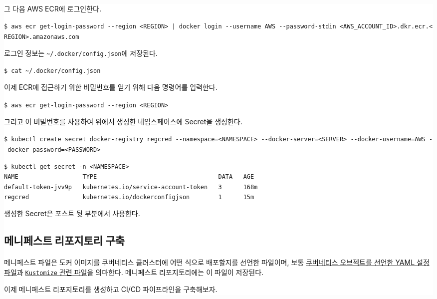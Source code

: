 그 다음 AWS ECR에 로그인한다.
```
$ aws ecr get-login-password --region <REGION> | docker login --username AWS --password-stdin <AWS_ACCOUNT_ID>.dkr.ecr.<REGION>.amazonaws.com
```

로그인 정보는 `~/.docker/config.json`에 저장된다.
```
$ cat ~/.docker/config.json
```

이제 ECR에 접근하기 위한 비밀번호를 얻기 위해 다음 명령어를 입력한다.
```
$ aws ecr get-login-password --region <REGION>
```

그리고 이 비밀번호를 사용하여 위에서 생성한 네임스페이스에 Secret을 생성한다.
```
$ kubectl create secret docker-registry regcred --namespace=<NAMESPACE> --docker-server=<SERVER> --docker-username=AWS --docker-password=<PASSWORD>
```
``` {4}
$ kubectl get secret -n <NAMESPACE>
NAME                  TYPE                                  DATA   AGE
default-token-jvv9p   kubernetes.io/service-account-token   3      168m
regcred               kubernetes.io/dockerconfigjson        1      15m
```

생성한 Secret은 포스트 뒷 부분에서 사용한다.

## 메니페스트 리포지토리 구축
메니페스트 파일은 도커 이미지를 쿠버네티스 클러스터에 어떤 식으로 배포할지를 선언한 파일이며, 보통 <u>쿠버네티스 오브젝트를 선언한 YAML 설정파일</u>과 <u>`Kustomize` 관련 파일</u>을 의마한다. 메니페스트 리포지토리에는 이 파일이 저장된다.

이제 메니페스트 리포지토리를 생성하고 CI/CD 파이프라인을 구축해보자.
